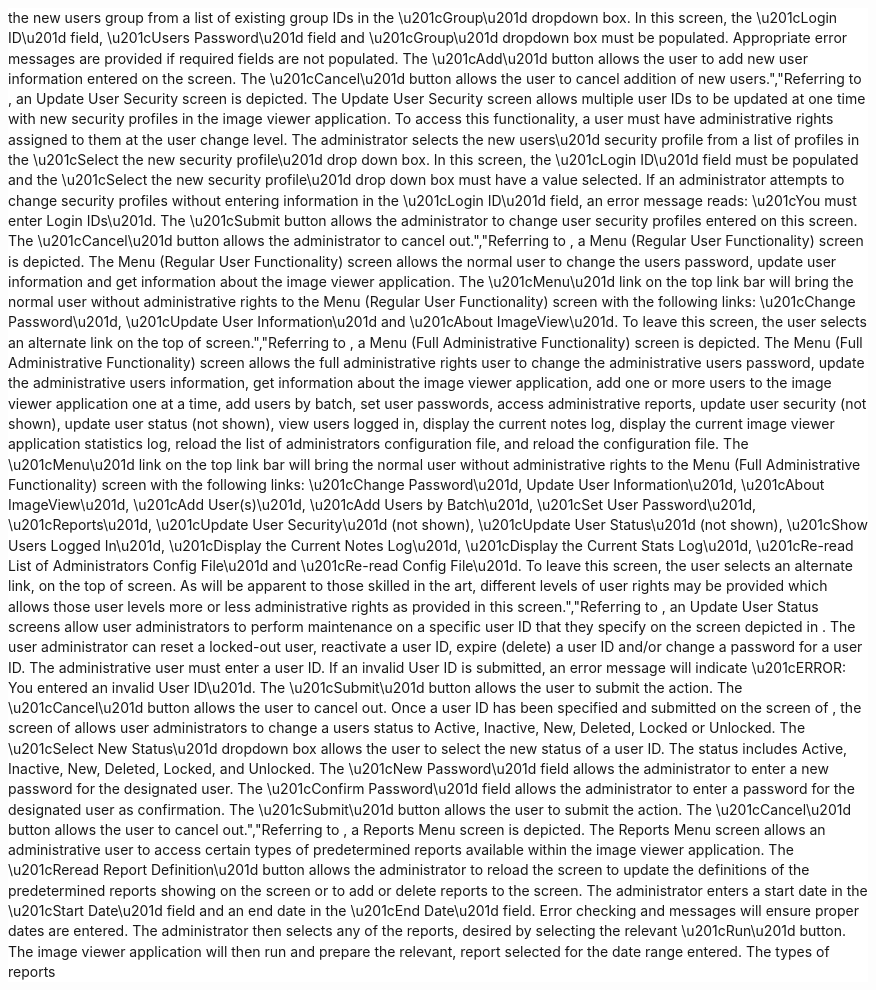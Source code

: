 the new users group from a list of existing group IDs in the \u201cGroup\u201d dropdown box. In this screen, the \u201cLogin ID\u201d field, \u201cUsers Password\u201d field and \u201cGroup\u201d dropdown box must be populated. Appropriate error messages are provided if required fields are not populated. The \u201cAdd\u201d button allows the user to add new user information entered on the screen. The \u201cCancel\u201d button allows the user to cancel addition of new users.","Referring to , an Update User Security screen is depicted. The Update User Security screen allows multiple user IDs to be updated at one time with new security profiles in the image viewer application. To access this functionality, a user must have administrative rights assigned to them at the user change level. The administrator selects the new users\u201d security profile from a list of profiles in the \u201cSelect the new security profile\u201d drop down box. In this screen, the \u201cLogin ID\u201d field must be populated and the \u201cSelect the new security profile\u201d drop down box must have a value selected. If an administrator attempts to change security profiles without entering information in the \u201cLogin ID\u201d field, an error message reads: \u201cYou must enter Login IDs\u201d. The \u201cSubmit button allows the administrator to change user security profiles entered on this screen. The \u201cCancel\u201d button allows the administrator to cancel out.","Referring to , a Menu (Regular User Functionality) screen is depicted. The Menu (Regular User Functionality) screen allows the normal user to change the users password, update user information and get information about the image viewer application. The \u201cMenu\u201d link on the top link bar will bring the normal user without administrative rights to the Menu (Regular User Functionality) screen with the following links: \u201cChange Password\u201d, \u201cUpdate User Information\u201d and \u201cAbout ImageView\u201d. To leave this screen, the user selects an alternate link on the top of screen.","Referring to , a Menu (Full Administrative Functionality) screen is depicted. The Menu (Full Administrative Functionality) screen allows the full administrative rights user to change the administrative users password, update the administrative users information, get information about the image viewer application, add one or more users to the image viewer application one at a time, add users by batch, set user passwords, access administrative reports, update user security (not shown), update user status (not shown), view users logged in, display the current notes log, display the current image viewer application statistics log, reload the list of administrators configuration file, and reload the configuration file. The \u201cMenu\u201d link on the top link bar will bring the normal user without administrative rights to the Menu (Full Administrative Functionality) screen with the following links: \u201cChange Password\u201d, Update User Information\u201d, \u201cAbout ImageView\u201d, \u201cAdd User(s)\u201d, \u201cAdd Users by Batch\u201d, \u201cSet User Password\u201d, \u201cReports\u201d, \u201cUpdate User Security\u201d (not shown), \u201cUpdate User Status\u201d (not shown), \u201cShow Users Logged In\u201d, \u201cDisplay the Current Notes Log\u201d, \u201cDisplay the Current Stats Log\u201d, \u201cRe-read List of Administrators Config File\u201d and \u201cRe-read Config File\u201d. To leave this screen, the user selects an alternate link, on the top of screen. As will be apparent to those skilled in the art, different levels of user rights may be provided which allows those user levels more or less administrative rights as provided in this screen.","Referring to , an Update User Status screens allow user administrators to perform maintenance on a specific user ID that they specify on the screen depicted in . The user administrator can reset a locked-out user, reactivate a user ID, expire (delete) a user ID and\/or change a password for a user ID. The administrative user must enter a user ID. If an invalid User ID is submitted, an error message will indicate \u201cERROR: You entered an invalid User ID\u201d. The \u201cSubmit\u201d button allows the user to submit the action. The \u201cCancel\u201d button allows the user to cancel out. Once a user ID has been specified and submitted on the screen of , the screen of  allows user administrators to change a users status to Active, Inactive, New, Deleted, Locked or Unlocked. The \u201cSelect New Status\u201d dropdown box allows the user to select the new status of a user ID. The status includes Active, Inactive, New, Deleted, Locked, and Unlocked. The \u201cNew Password\u201d field allows the administrator to enter a new password for the designated user. The \u201cConfirm Password\u201d field allows the administrator to enter a password for the designated user as confirmation. The \u201cSubmit\u201d button allows the user to submit the action. The \u201cCancel\u201d button allows the user to cancel out.","Referring to , a Reports Menu screen is depicted. The Reports Menu screen allows an administrative user to access certain types of predetermined reports available within the image viewer application. The \u201cReread Report Definition\u201d button allows the administrator to reload the screen to update the definitions of the predetermined reports showing on the screen or to add or delete reports to the screen. The administrator enters a start date in the \u201cStart Date\u201d field and an end date in the \u201cEnd Date\u201d field. Error checking and messages will ensure proper dates are entered. The administrator then selects any of the reports, desired by selecting the relevant \u201cRun\u201d button. The image viewer application will then run and prepare the relevant, report selected for the date range entered. The types of reports